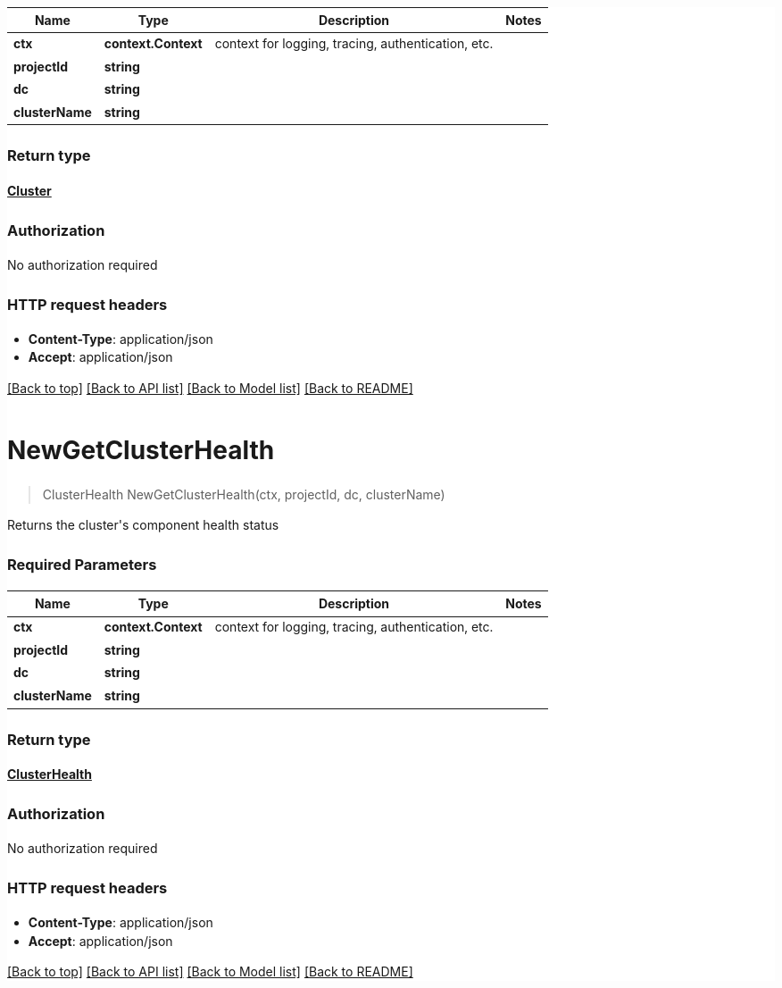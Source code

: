 Name | Type | Description  | Notes
------------- | ------------- | ------------- | -------------
 **ctx** | **context.Context** | context for logging, tracing, authentication, etc.
  **projectId** | **string**|  | 
  **dc** | **string**|  | 
  **clusterName** | **string**|  | 

### Return type

[**Cluster**](Cluster.md)

### Authorization

No authorization required

### HTTP request headers

 - **Content-Type**: application/json
 - **Accept**: application/json

[[Back to top]](#) [[Back to API list]](../README.md#documentation-for-api-endpoints) [[Back to Model list]](../README.md#documentation-for-models) [[Back to README]](../README.md)

# **NewGetClusterHealth**
> ClusterHealth NewGetClusterHealth(ctx, projectId, dc, clusterName)


Returns the cluster's component health status

### Required Parameters

Name | Type | Description  | Notes
------------- | ------------- | ------------- | -------------
 **ctx** | **context.Context** | context for logging, tracing, authentication, etc.
  **projectId** | **string**|  | 
  **dc** | **string**|  | 
  **clusterName** | **string**|  | 

### Return type

[**ClusterHealth**](ClusterHealth.md)

### Authorization

No authorization required

### HTTP request headers

 - **Content-Type**: application/json
 - **Accept**: application/json

[[Back to top]](#) [[Back to API list]](../README.md#documentation-for-api-endpoints) [[Back to Model list]](../README.md#documentation-for-models) [[Back to README]](../README.md)
